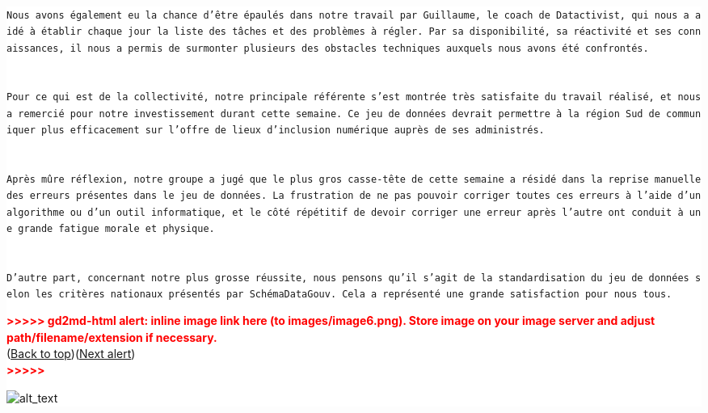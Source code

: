 
    Nous avons également eu la chance d’être épaulés dans notre travail par Guillaume, le coach de Datactivist, qui nous a aidé à établir chaque jour la liste des tâches et des problèmes à régler. Par sa disponibilité, sa réactivité et ses connaissances, il nous a permis de surmonter plusieurs des obstacles techniques auxquels nous avons été confrontés.


    Pour ce qui est de la collectivité, notre principale référente s’est montrée très satisfaite du travail réalisé, et nous a remercié pour notre investissement durant cette semaine. Ce jeu de données devrait permettre à la région Sud de communiquer plus efficacement sur l’offre de lieux d’inclusion numérique auprès de ses administrés.


    Après mûre réflexion, notre groupe a jugé que le plus gros casse-tête de cette semaine a résidé dans la reprise manuelle des erreurs présentes dans le jeu de données. La frustration de ne pas pouvoir corriger toutes ces erreurs à l’aide d’un algorithme ou d’un outil informatique, et le côté répétitif de devoir corriger une erreur après l’autre ont conduit à une grande fatigue morale et physique.


    D’autre part, concernant notre plus grosse réussite, nous pensons qu’il s’agit de la standardisation du jeu de données selon les critères nationaux présentés par SchémaDataGouv. Cela a représenté une grande satisfaction pour nous tous.


    

<p id="gdcalert6" ><span style="color: red; font-weight: bold">>>>>>  gd2md-html alert: inline image link here (to images/image6.png). Store image on your image server and adjust path/filename/extension if necessary. </span><br>(<a href="#">Back to top</a>)(<a href="#gdcalert7">Next alert</a>)<br><span style="color: red; font-weight: bold">>>>>> </span></p>


![alt_text](images/image6.png "image_tooltip")

